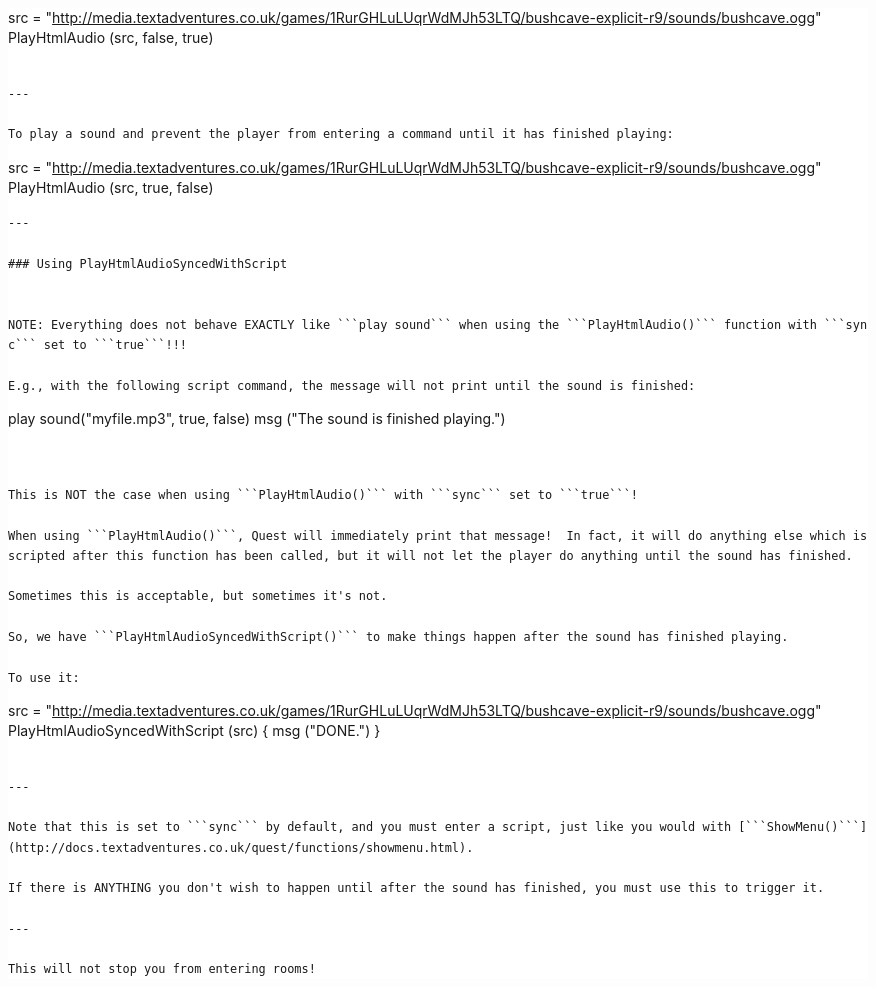 src = "http://media.textadventures.co.uk/games/1RurGHLuLUqrWdMJh53LTQ/bushcave-explicit-r9/sounds/bushcave.ogg"
PlayHtmlAudio (src, false, true)
```

---

To play a sound and prevent the player from entering a command until it has finished playing:

```
src = "http://media.textadventures.co.uk/games/1RurGHLuLUqrWdMJh53LTQ/bushcave-explicit-r9/sounds/bushcave.ogg"
PlayHtmlAudio (src, true, false)
```
---

### Using PlayHtmlAudioSyncedWithScript


NOTE: Everything does not behave EXACTLY like ```play sound``` when using the ```PlayHtmlAudio()``` function with ```sync``` set to ```true```!!!

E.g., with the following script command, the message will not print until the sound is finished:

```
play sound("myfile.mp3", true, false)
msg ("The sound is finished playing.")
```


This is NOT the case when using ```PlayHtmlAudio()``` with ```sync``` set to ```true```!

When using ```PlayHtmlAudio()```, Quest will immediately print that message!  In fact, it will do anything else which is scripted after this function has been called, but it will not let the player do anything until the sound has finished.

Sometimes this is acceptable, but sometimes it's not.

So, we have ```PlayHtmlAudioSyncedWithScript()``` to make things happen after the sound has finished playing.

To use it:

```
src = "http://media.textadventures.co.uk/games/1RurGHLuLUqrWdMJh53LTQ/bushcave-explicit-r9/sounds/bushcave.ogg"
PlayHtmlAudioSyncedWithScript (src) {
  msg ("DONE.")
}
```

---

Note that this is set to ```sync``` by default, and you must enter a script, just like you would with [```ShowMenu()```](http://docs.textadventures.co.uk/quest/functions/showmenu.html).

If there is ANYTHING you don't wish to happen until after the sound has finished, you must use this to trigger it.

---

This will not stop you from entering rooms!

```